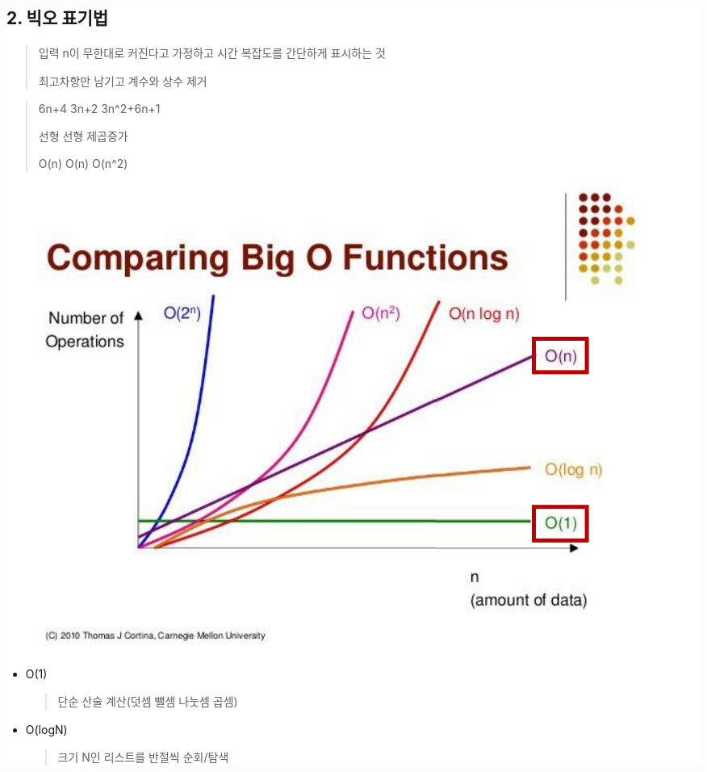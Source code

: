 



## 2. 빅오 표기법

> 입력 n이 무한대로 커진다고 가정하고 시간 복잡도를 간단하게 표시하는 것
>
> 최고차항만 남기고 계수와 상수 제거

> 6n+4      3n+2    3n^2+6n+1
>
> 선형       선형     제곱증가
>
> O(n)       O(n)      O(n^2)

![image-20220726232027939](https://github.com/hvvany/hvvany.github.io/blob/master/_posts/2022-07-26-time-complexity.assets/image-20220726232027939.png?raw=true)

- O(1)

  > 단순 산술 계산(덧셈 뺄셈 나눗셈 곱셈)

- O(logN)

  > 크기 N인 리스트를 반절씩 순회/탐색
